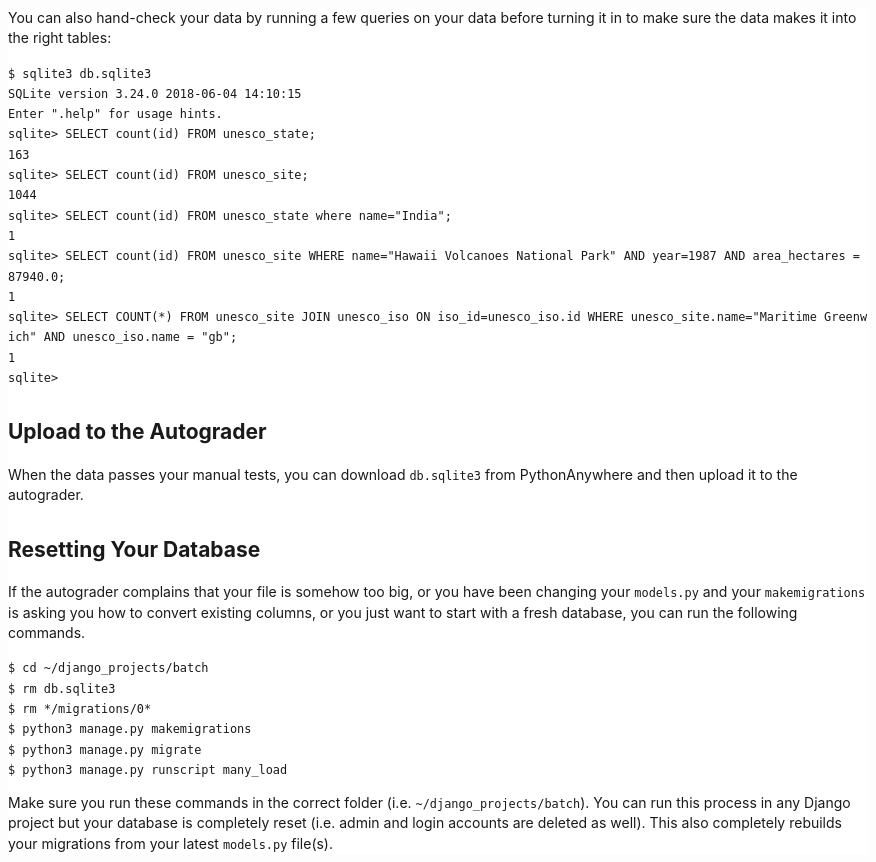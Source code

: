 You can also hand-check your data by running a few queries on
your data before turning it in to make sure the data makes
it into the right tables:

    $ sqlite3 db.sqlite3
    SQLite version 3.24.0 2018-06-04 14:10:15
    Enter ".help" for usage hints.
    sqlite> SELECT count(id) FROM unesco_state;
    163
    sqlite> SELECT count(id) FROM unesco_site;
    1044
    sqlite> SELECT count(id) FROM unesco_state where name="India";
    1
    sqlite> SELECT count(id) FROM unesco_site WHERE name="Hawaii Volcanoes National Park" AND year=1987 AND area_hectares = 87940.0;
    1
    sqlite> SELECT COUNT(*) FROM unesco_site JOIN unesco_iso ON iso_id=unesco_iso.id WHERE unesco_site.name="Maritime Greenwich" AND unesco_iso.name = "gb";
    1
    sqlite>

Upload to the Autograder
------------------------

When the data passes your manual tests, you can download `db.sqlite3` from PythonAnywhere
and then upload it to the autograder.

Resetting Your Database
-----------------------

If the autograder complains that your file is somehow too big, 
or you have been changing your `models.py` and your `makemigrations`
is asking you how to convert existing columns,
or you just
want to start with a fresh database, you can run the following commands.

    $ cd ~/django_projects/batch
    $ rm db.sqlite3
    $ rm */migrations/0*
    $ python3 manage.py makemigrations
    $ python3 manage.py migrate
    $ python3 manage.py runscript many_load

Make sure you run these commands in the correct folder
(i.e. `~/django_projects/batch`).  You can run this process in any Django
project but your database is completely reset (i.e. admin and login accounts
are deleted as well).  This also completely rebuilds your migrations 
from your latest `models.py` file(s).
